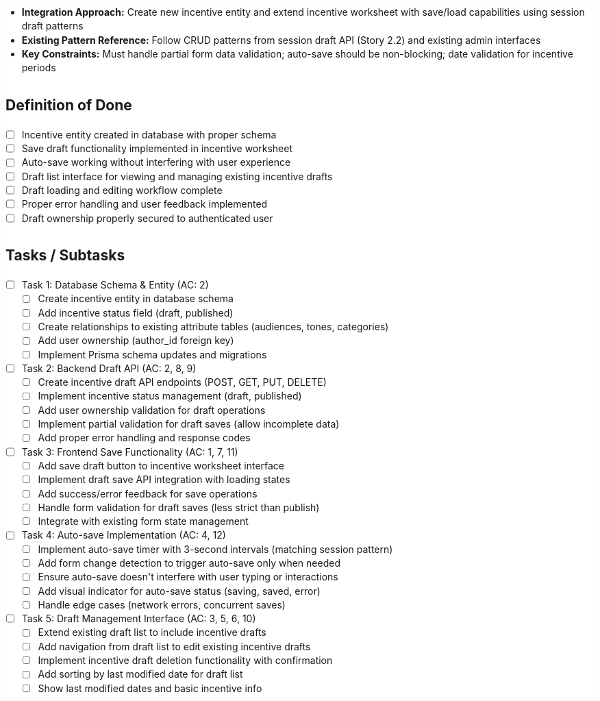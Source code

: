 - **Integration Approach:** Create new incentive entity and extend incentive worksheet with save/load capabilities using session draft patterns
- **Existing Pattern Reference:** Follow CRUD patterns from session draft API (Story 2.2) and existing admin interfaces
- **Key Constraints:** Must handle partial form data validation; auto-save should be non-blocking; date validation for incentive periods

## Definition of Done

- [ ] Incentive entity created in database with proper schema
- [ ] Save draft functionality implemented in incentive worksheet
- [ ] Auto-save working without interfering with user experience
- [ ] Draft list interface for viewing and managing existing incentive drafts
- [ ] Draft loading and editing workflow complete
- [ ] Proper error handling and user feedback implemented
- [ ] Draft ownership properly secured to authenticated user

## Tasks / Subtasks

- [ ] Task 1: Database Schema & Entity (AC: 2)
  - [ ] Create incentive entity in database schema
  - [ ] Add incentive status field (draft, published)
  - [ ] Create relationships to existing attribute tables (audiences, tones, categories)
  - [ ] Add user ownership (author_id foreign key)
  - [ ] Implement Prisma schema updates and migrations

- [ ] Task 2: Backend Draft API (AC: 2, 8, 9)
  - [ ] Create incentive draft API endpoints (POST, GET, PUT, DELETE)
  - [ ] Implement incentive status management (draft, published)
  - [ ] Add user ownership validation for draft operations
  - [ ] Implement partial validation for draft saves (allow incomplete data)
  - [ ] Add proper error handling and response codes

- [ ] Task 3: Frontend Save Functionality (AC: 1, 7, 11)
  - [ ] Add save draft button to incentive worksheet interface
  - [ ] Implement draft save API integration with loading states
  - [ ] Add success/error feedback for save operations
  - [ ] Handle form validation for draft saves (less strict than publish)
  - [ ] Integrate with existing form state management

- [ ] Task 4: Auto-save Implementation (AC: 4, 12)
  - [ ] Implement auto-save timer with 3-second intervals (matching session pattern)
  - [ ] Add form change detection to trigger auto-save only when needed
  - [ ] Ensure auto-save doesn't interfere with user typing or interactions
  - [ ] Add visual indicator for auto-save status (saving, saved, error)
  - [ ] Handle edge cases (network errors, concurrent saves)

- [ ] Task 5: Draft Management Interface (AC: 3, 5, 6, 10)
  - [ ] Extend existing draft list to include incentive drafts
  - [ ] Add navigation from draft list to edit existing incentive drafts
  - [ ] Implement incentive draft deletion functionality with confirmation
  - [ ] Add sorting by last modified date for draft list
  - [ ] Show last modified dates and basic incentive info
